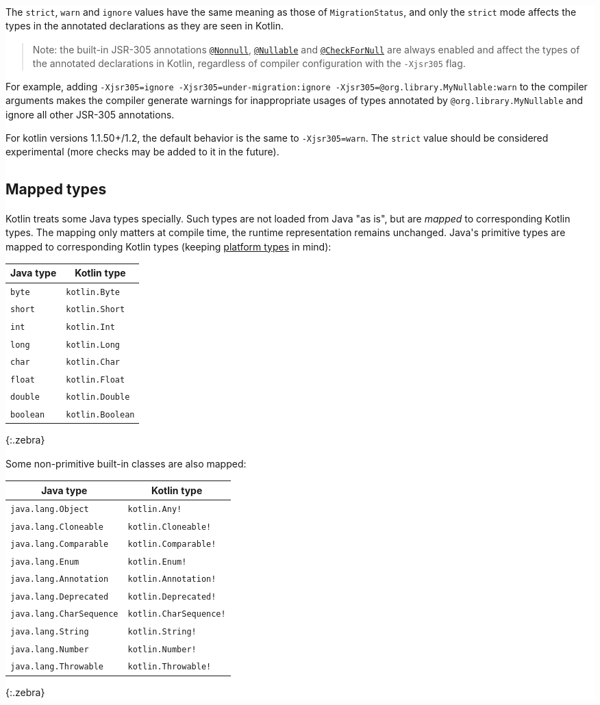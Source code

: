 The `strict`, `warn` and `ignore` values have the same meaning as those of `MigrationStatus`, and only the `strict` mode affects the types in the annotated declarations as they are seen in Kotlin.

> Note: the built-in JSR-305 annotations [`@Nonnull`](https://aalmiray.github.io/jsr-305/apidocs/javax/annotation/Nonnull.html), [`@Nullable`](https://aalmiray.github.io/jsr-305/apidocs/javax/annotation/Nullable.html) and [`@CheckForNull`](https://aalmiray.github.io/jsr-305/apidocs/javax/annotation/CheckForNull.html) are always enabled and affect the types of the annotated declarations in Kotlin, regardless of compiler configuration with the `-Xjsr305` flag.

For example, adding `-Xjsr305=ignore -Xjsr305=under-migration:ignore -Xjsr305=@org.library.MyNullable:warn` to the 
compiler arguments makes the compiler generate warnings for inappropriate usages of types annotated by 
`@org.library.MyNullable` and ignore all other JSR-305 annotations. 

For kotlin versions 1.1.50+/1.2, the default behavior is the same to `-Xjsr305=warn`. The
`strict` value should be considered experimental (more checks may be added to it in the future).

## Mapped types

Kotlin treats some Java types specially. Such types are not loaded from Java "as is", but are _mapped_ to corresponding Kotlin types.
The mapping only matters at compile time, the runtime representation remains unchanged.
 Java's primitive types are mapped to corresponding Kotlin types (keeping [platform types](#null-safety-and-platform-types) in mind):

| **Java type** | **Kotlin type**  |
|---------------|------------------|
| `byte`        | `kotlin.Byte`    |
| `short`       | `kotlin.Short`   |
| `int`         | `kotlin.Int`     |
| `long`        | `kotlin.Long`    |
| `char`        | `kotlin.Char`    |
| `float`       | `kotlin.Float`   |
| `double`      | `kotlin.Double`  |
| `boolean`     | `kotlin.Boolean` |
{:.zebra}

Some non-primitive built-in classes are also mapped:

| **Java type** | **Kotlin type**  |
|---------------|------------------|
| `java.lang.Object`       | `kotlin.Any!`    |
| `java.lang.Cloneable`    | `kotlin.Cloneable!`    |
| `java.lang.Comparable`   | `kotlin.Comparable!`    |
| `java.lang.Enum`         | `kotlin.Enum!`    |
| `java.lang.Annotation`   | `kotlin.Annotation!`    |
| `java.lang.Deprecated`   | `kotlin.Deprecated!`    |
| `java.lang.CharSequence` | `kotlin.CharSequence!`   |
| `java.lang.String`       | `kotlin.String!`   |
| `java.lang.Number`       | `kotlin.Number!`     |
| `java.lang.Throwable`    | `kotlin.Throwable!`    |
{:.zebra}

